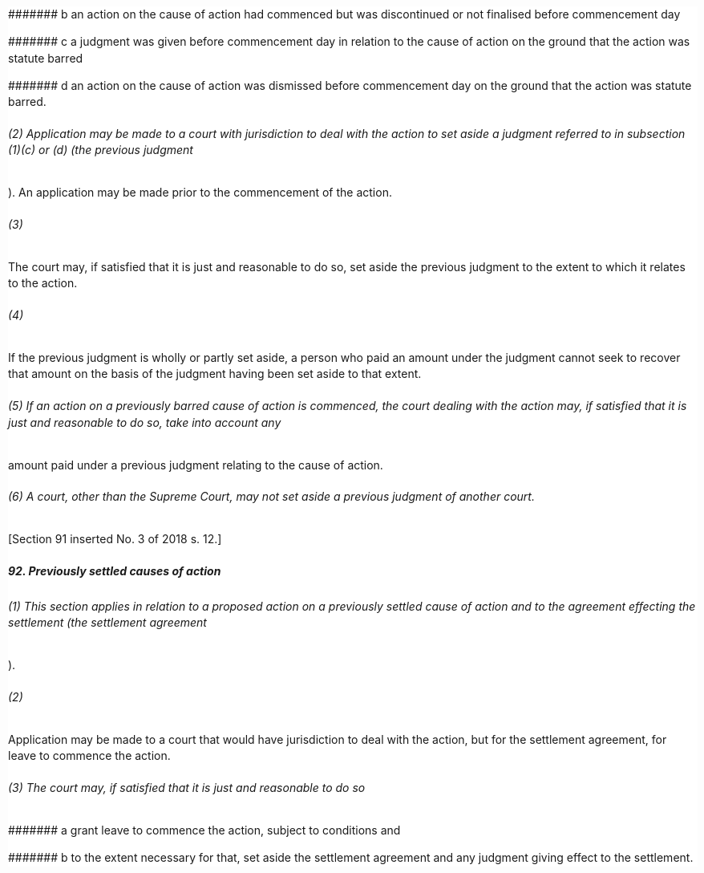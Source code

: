 ####### b
an action on the cause of action had commenced but was discontinued or not finalised before commencement day

####### c
a judgment was given before commencement day in relation to the cause of action on the ground that the action was statute barred

####### d
an action on the cause of action was dismissed before commencement day on the ground that the action was statute barred.

###### (2) Application may be made to a court with jurisdiction to deal with the action to set aside a judgment referred to in subsection (1)(c) or (d) (the previous judgment
). An application may be made prior to the commencement of the action.

###### (3)
The court may, if satisfied that it is just and reasonable to do so, set aside the previous judgment to the extent to which it relates to the action.

###### (4)
If the previous judgment is wholly or partly set aside, a person who paid an amount under the judgment cannot seek to recover that amount on the basis of the judgment having been set aside to that extent.

###### (5) If an action on a previously barred cause of action is commenced, the court dealing with the action may, if satisfied that it is just and reasonable to do so, take into account any
amount paid under a previous judgment relating to the cause of action.

###### (6) A court, other than the Supreme Court, may not set aside a previous judgment of another court.
[Section 91 inserted No. 3 of 2018 s. 12.]

##### 92. Previously settled causes of action
###### (1) This section applies in relation to a proposed action on a previously settled cause of action and to the agreement effecting the settlement (the settlement agreement
).

###### (2)
Application may be made to a court that would have jurisdiction to deal with the action, but for the settlement agreement, for leave to commence the action.

###### (3) The court may, if satisfied that it is just and reasonable to do so 
####### a
grant leave to commence the action, subject to conditions and

####### b
to the extent necessary for that, set aside the settlement agreement and any judgment giving effect to the settlement.
